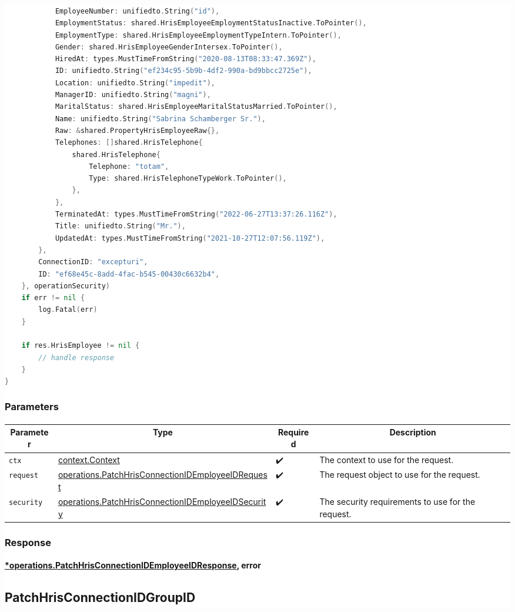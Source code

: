 ```go
            EmployeeNumber: unifiedto.String("id"),
            EmploymentStatus: shared.HrisEmployeeEmploymentStatusInactive.ToPointer(),
            EmploymentType: shared.HrisEmployeeEmploymentTypeIntern.ToPointer(),
            Gender: shared.HrisEmployeeGenderIntersex.ToPointer(),
            HiredAt: types.MustTimeFromString("2020-08-13T08:33:47.369Z"),
            ID: unifiedto.String("ef234c95-5b9b-4df2-990a-bd9bbcc2725e"),
            Location: unifiedto.String("impedit"),
            ManagerID: unifiedto.String("magni"),
            MaritalStatus: shared.HrisEmployeeMaritalStatusMarried.ToPointer(),
            Name: unifiedto.String("Sabrina Schamberger Sr."),
            Raw: &shared.PropertyHrisEmployeeRaw{},
            Telephones: []shared.HrisTelephone{
                shared.HrisTelephone{
                    Telephone: "totam",
                    Type: shared.HrisTelephoneTypeWork.ToPointer(),
                },
            },
            TerminatedAt: types.MustTimeFromString("2022-06-27T13:37:26.116Z"),
            Title: unifiedto.String("Mr."),
            UpdatedAt: types.MustTimeFromString("2021-10-27T12:07:56.119Z"),
        },
        ConnectionID: "excepturi",
        ID: "ef68e45c-8add-4fac-b545-00430c6632b4",
    }, operationSecurity)
    if err != nil {
        log.Fatal(err)
    }

    if res.HrisEmployee != nil {
        // handle response
    }
}
```

### Parameters

| Parameter                                                                                                                | Type                                                                                                                     | Required                                                                                                                 | Description                                                                                                              |
| ------------------------------------------------------------------------------------------------------------------------ | ------------------------------------------------------------------------------------------------------------------------ | ------------------------------------------------------------------------------------------------------------------------ | ------------------------------------------------------------------------------------------------------------------------ |
| `ctx`                                                                                                                    | [context.Context](https://pkg.go.dev/context#Context)                                                                    | :heavy_check_mark:                                                                                                       | The context to use for the request.                                                                                      |
| `request`                                                                                                                | [operations.PatchHrisConnectionIDEmployeeIDRequest](../../models/operations/patchhrisconnectionidemployeeidrequest.md)   | :heavy_check_mark:                                                                                                       | The request object to use for the request.                                                                               |
| `security`                                                                                                               | [operations.PatchHrisConnectionIDEmployeeIDSecurity](../../models/operations/patchhrisconnectionidemployeeidsecurity.md) | :heavy_check_mark:                                                                                                       | The security requirements to use for the request.                                                                        |


### Response

**[*operations.PatchHrisConnectionIDEmployeeIDResponse](../../models/operations/patchhrisconnectionidemployeeidresponse.md), error**


## PatchHrisConnectionIDGroupID
